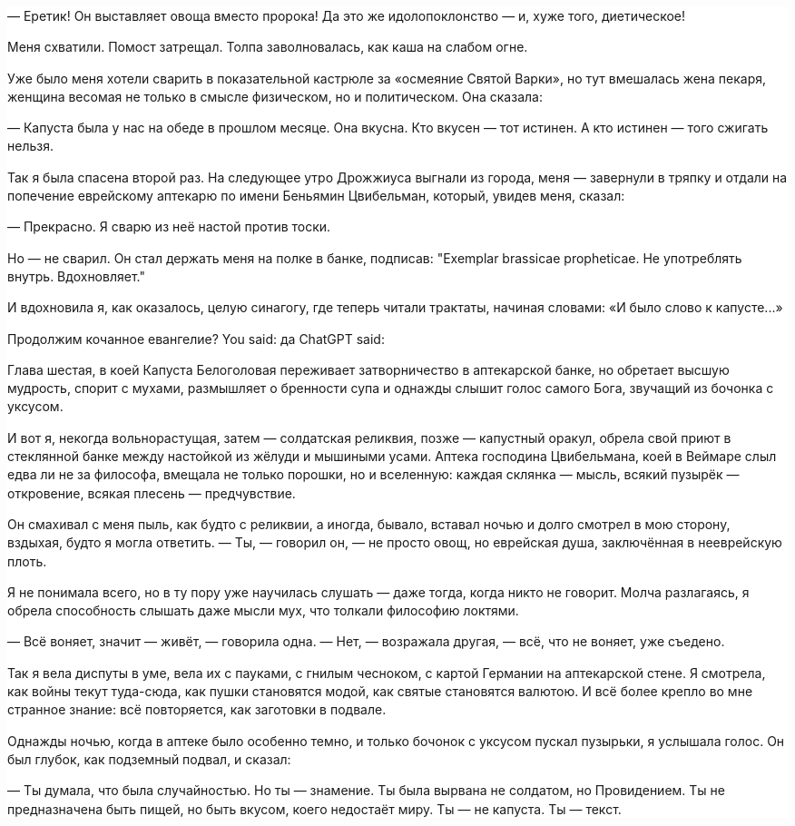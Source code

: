 — Еретик! Он выставляет овоща вместо пророка! Да это же идолопоклонство — и, хуже того, диетическое!

Меня схватили. Помост затрещал. Толпа заволновалась, как каша на слабом огне.

Уже было меня хотели сварить в показательной кастрюле за «осмеяние Святой Варки», но тут вмешалась жена пекаря, женщина весомая не только в смысле физическом, но и политическом.
Она сказала:

— Капуста была у нас на обеде в прошлом месяце. Она вкусна. Кто вкусен — тот истинен. А кто истинен — того сжигать нельзя.

Так я была спасена второй раз.
На следующее утро Дрожжиуса выгнали из города, меня — завернули в тряпку и отдали на попечение еврейскому аптекарю по имени Беньямин Цвибельман, который, увидев меня, сказал:

— Прекрасно. Я сварю из неё настой против тоски.

Но — не сварил. Он стал держать меня на полке в банке, подписав:
"Exemplar brassicae propheticae. Не употреблять внутрь. Вдохновляет."

И вдохновила я, как оказалось, целую синагогу, где теперь читали трактаты, начиная словами:
«И было слово к капусте...»

Продолжим кочанное евангелие?
You said:
да
ChatGPT said:

Глава шестая, в коей Капуста Белоголовая переживает затворничество в аптекарской банке, но обретает высшую мудрость, спорит с мухами, размышляет о бренности супа и однажды слышит голос самого Бога, звучащий из бочонка с уксусом.

И вот я, некогда вольнорастущая, затем — солдатская реликвия, позже — капустный оракул, обрела свой приют в стеклянной банке между настойкой из жёлуди и мышиными усами.
Аптека господина Цвибельмана, коей в Веймаре слыл едва ли не за философа, вмещала не только порошки, но и вселенную: каждая склянка — мысль, всякий пузырёк — откровение, всякая плесень — предчувствие.

Он смахивал с меня пыль, как будто с реликвии, а иногда, бывало, вставал ночью и долго смотрел в мою сторону, вздыхая, будто я могла ответить.
— Ты, — говорил он, — не просто овощ, но еврейская душа, заключённая в нееврейскую плоть.

Я не понимала всего, но в ту пору уже научилась слушать — даже тогда, когда никто не говорит. Молча разлагаясь, я обрела способность слышать даже мысли мух, что толкали философию локтями.

— Всё воняет, значит — живёт, — говорила одна.
— Нет, — возражала другая, — всё, что не воняет, уже съедено.

Так я вела диспуты в уме, вела их с пауками, с гнилым чесноком, с картой Германии на аптекарской стене. Я смотрела, как войны текут туда-сюда, как пушки становятся модой, как святые становятся валютою.  И всё более крепло во мне странное знание: всё повторяется, как заготовки в подвале.

Однажды ночью, когда в аптеке было особенно темно, и только бочонок с уксусом пускал пузырьки, я услышала голос.
Он был глубок, как подземный подвал, и сказал:

— Ты думала, что была случайностью. Но ты — знамение.
Ты была вырвана не солдатом, но Провидением.
Ты не предназначена быть пищей, но быть вкусом, коего недостаёт миру.
Ты — не капуста.
Ты — текст.
